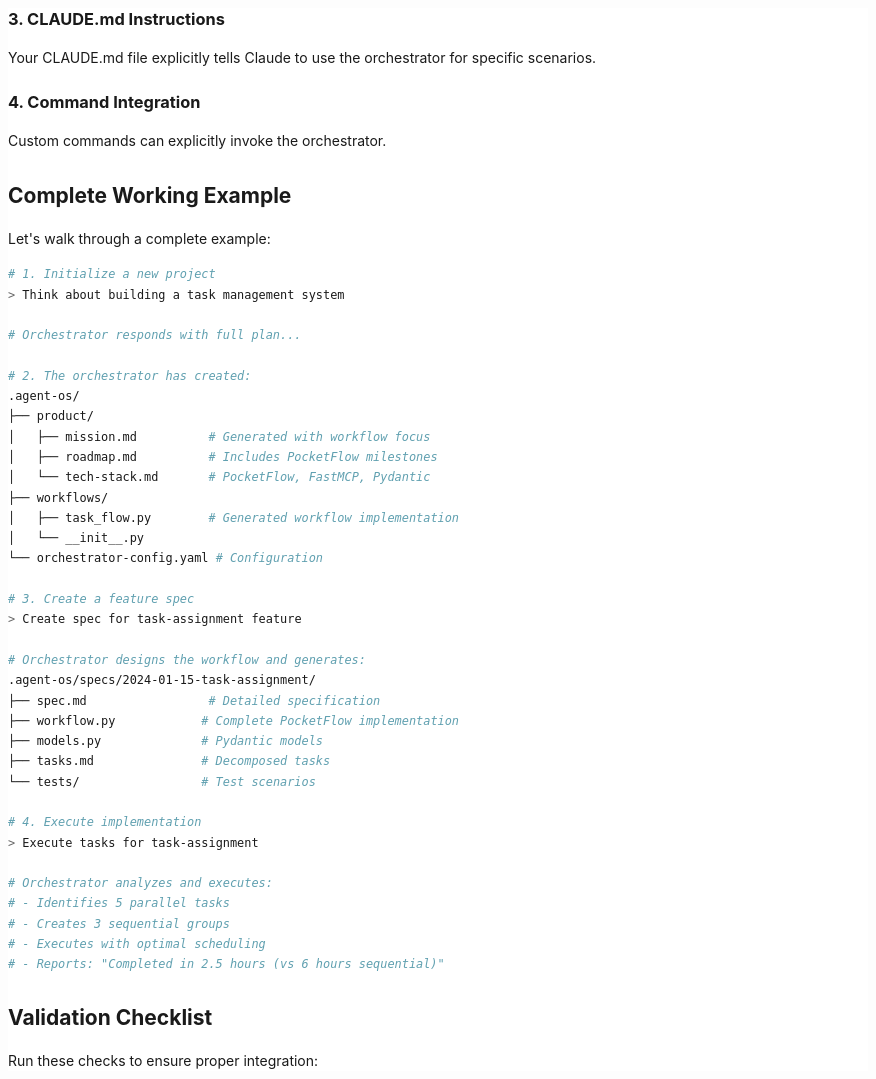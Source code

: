 ### 3. **CLAUDE.md Instructions**
Your CLAUDE.md file explicitly tells Claude to use the orchestrator for specific scenarios.

### 4. **Command Integration**
Custom commands can explicitly invoke the orchestrator.

## Complete Working Example

Let's walk through a complete example:

```bash
# 1. Initialize a new project
> Think about building a task management system

# Orchestrator responds with full plan...

# 2. The orchestrator has created:
.agent-os/
├── product/
│   ├── mission.md          # Generated with workflow focus
│   ├── roadmap.md          # Includes PocketFlow milestones
│   └── tech-stack.md       # PocketFlow, FastMCP, Pydantic
├── workflows/
│   ├── task_flow.py        # Generated workflow implementation
│   └── __init__.py
└── orchestrator-config.yaml # Configuration

# 3. Create a feature spec
> Create spec for task-assignment feature

# Orchestrator designs the workflow and generates:
.agent-os/specs/2024-01-15-task-assignment/
├── spec.md                 # Detailed specification
├── workflow.py            # Complete PocketFlow implementation
├── models.py              # Pydantic models
├── tasks.md               # Decomposed tasks
└── tests/                 # Test scenarios

# 4. Execute implementation
> Execute tasks for task-assignment

# Orchestrator analyzes and executes:
# - Identifies 5 parallel tasks
# - Creates 3 sequential groups
# - Executes with optimal scheduling
# - Reports: "Completed in 2.5 hours (vs 6 hours sequential)"
```

## Validation Checklist

Run these checks to ensure proper integration:
